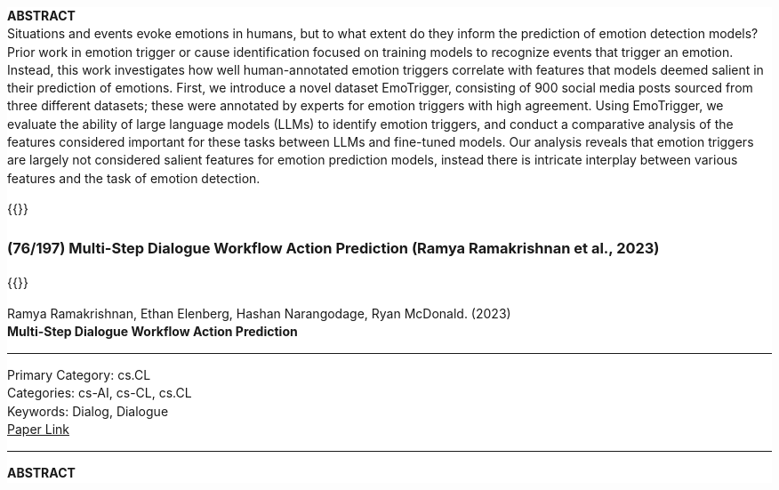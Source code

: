 
**ABSTRACT**  
Situations and events evoke emotions in humans, but to what extent do they inform the prediction of emotion detection models? Prior work in emotion trigger or cause identification focused on training models to recognize events that trigger an emotion. Instead, this work investigates how well human-annotated emotion triggers correlate with features that models deemed salient in their prediction of emotions. First, we introduce a novel dataset EmoTrigger, consisting of 900 social media posts sourced from three different datasets; these were annotated by experts for emotion triggers with high agreement. Using EmoTrigger, we evaluate the ability of large language models (LLMs) to identify emotion triggers, and conduct a comparative analysis of the features considered important for these tasks between LLMs and fine-tuned models. Our analysis reveals that emotion triggers are largely not considered salient features for emotion prediction models, instead there is intricate interplay between various features and the task of emotion detection.

{{</citation>}}


### (76/197) Multi-Step Dialogue Workflow Action Prediction (Ramya Ramakrishnan et al., 2023)

{{<citation>}}

Ramya Ramakrishnan, Ethan Elenberg, Hashan Narangodage, Ryan McDonald. (2023)  
**Multi-Step Dialogue Workflow Action Prediction**  

---
Primary Category: cs.CL  
Categories: cs-AI, cs-CL, cs.CL  
Keywords: Dialog, Dialogue  
[Paper Link](http://arxiv.org/abs/2311.09593v1)  

---


**ABSTRACT**  
